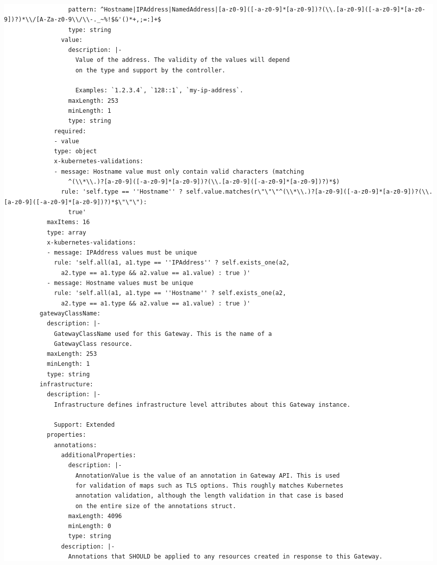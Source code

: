                       pattern: ^Hostname|IPAddress|NamedAddress|[a-z0-9]([-a-z0-9]*[a-z0-9])?(\\.[a-z0-9]([-a-z0-9]*[a-z0-9])?)*\\/[A-Za-z0-9\\/\\-._~%!$&'()*+,;=:]+$
                      type: string
                    value:
                      description: |-
                        Value of the address. The validity of the values will depend
                        on the type and support by the controller.

                        Examples: `1.2.3.4`, `128::1`, `my-ip-address`.
                      maxLength: 253
                      minLength: 1
                      type: string
                  required:
                  - value
                  type: object
                  x-kubernetes-validations:
                  - message: Hostname value must only contain valid characters (matching
                      ^(\\*\\.)?[a-z0-9]([-a-z0-9]*[a-z0-9])?(\\.[a-z0-9]([-a-z0-9]*[a-z0-9])?)*$)
                    rule: 'self.type == ''Hostname'' ? self.value.matches(r\"\"\"^(\\*\\.)?[a-z0-9]([-a-z0-9]*[a-z0-9])?(\\.[a-z0-9]([-a-z0-9]*[a-z0-9])?)*$\"\"\"):
                      true'
                maxItems: 16
                type: array
                x-kubernetes-validations:
                - message: IPAddress values must be unique
                  rule: 'self.all(a1, a1.type == ''IPAddress'' ? self.exists_one(a2,
                    a2.type == a1.type && a2.value == a1.value) : true )'
                - message: Hostname values must be unique
                  rule: 'self.all(a1, a1.type == ''Hostname'' ? self.exists_one(a2,
                    a2.type == a1.type && a2.value == a1.value) : true )'
              gatewayClassName:
                description: |-
                  GatewayClassName used for this Gateway. This is the name of a
                  GatewayClass resource.
                maxLength: 253
                minLength: 1
                type: string
              infrastructure:
                description: |-
                  Infrastructure defines infrastructure level attributes about this Gateway instance.

                  Support: Extended
                properties:
                  annotations:
                    additionalProperties:
                      description: |-
                        AnnotationValue is the value of an annotation in Gateway API. This is used
                        for validation of maps such as TLS options. This roughly matches Kubernetes
                        annotation validation, although the length validation in that case is based
                        on the entire size of the annotations struct.
                      maxLength: 4096
                      minLength: 0
                      type: string
                    description: |-
                      Annotations that SHOULD be applied to any resources created in response to this Gateway.
